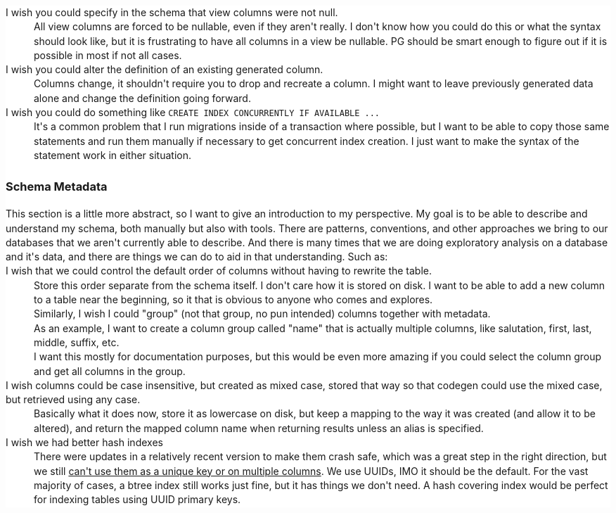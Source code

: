 <dt>I wish you could specify in the schema that view columns were not null.</dt>
<dd>All view columns are forced to be nullable, even if they aren't really. I don't know how you could do this or what the syntax should look like, but it is frustrating to have all columns in a view be nullable. PG should be smart enough to figure out if it is possible in most if not all cases.</dd>

<dt>I wish you could alter the definition of an existing generated column.</dt>
    <dd>
        Columns change, it shouldn't require you to drop and recreate a column. I might want to leave previously generated data alone and change the definition going forward.
    </dd>

<dt>I wish you could do something like <code>CREATE INDEX CONCURRENTLY IF AVAILABLE ...</code></dt>
<dd>
    It's a common problem that I run migrations inside of a transaction where possible, but I want to be able to copy those same statements and run them manually if necessary to get concurrent index creation. I just want to make the syntax of the statement work in either situation.
</dd>

<h3>Schema Metadata</h3>
This section is a little more abstract, so I want to give an introduction to my perspective. My goal is to be able to describe and understand my schema, both manually but also with tools. There are patterns, conventions, and other approaches we bring to our databases that we aren't currently able to describe. And there is many times that we are doing exploratory analysis on a database and it's data, and there are things we can do to aid in that understanding. Such as:
    
<dt>I wish that we could control the default order of columns without having to rewrite the table.</dt>
<dd>Store this order separate from the schema itself. I don't care how it is stored on disk. I want to be able to add a new column to a table near the beginning, so it that is obvious to anyone who comes and explores.<br>
Similarly, I wish I could "group" (not that group, no pun intended) columns together with metadata.<br>
As an example, I want to create a column group called "name" that is actually multiple columns, like salutation, first, last, middle, suffix, etc.<br>
I want this mostly for documentation purposes, but this would be even more amazing if you could select the column group and get all columns in the group.<br>
</dd>

<dt>I wish columns could be case insensitive, but created as mixed case, stored that way so that codegen could use the mixed case, but retrieved using any case.</dt>
<dd>Basically what it does now, store it as lowercase on disk, but keep a mapping to the way it was created (and allow it to be altered), and return the mapped column name when returning results unless an alias is specified.
</dd>

<dt>I wish we had better hash indexes</dt>
<dd>
    There were updates in a relatively recent version to make them crash safe, which was a great step in the right direction, but we still <a href="https://hakibenita.com/postgresql-hash-index">can't use them as a unique key or on multiple columns</a>. We use UUIDs, IMO it should be the default. For the vast majority of cases, a btree index still works just fine, but it has things we don't need. A hash covering index would be perfect for indexing tables using UUID primary keys.
</dd>

